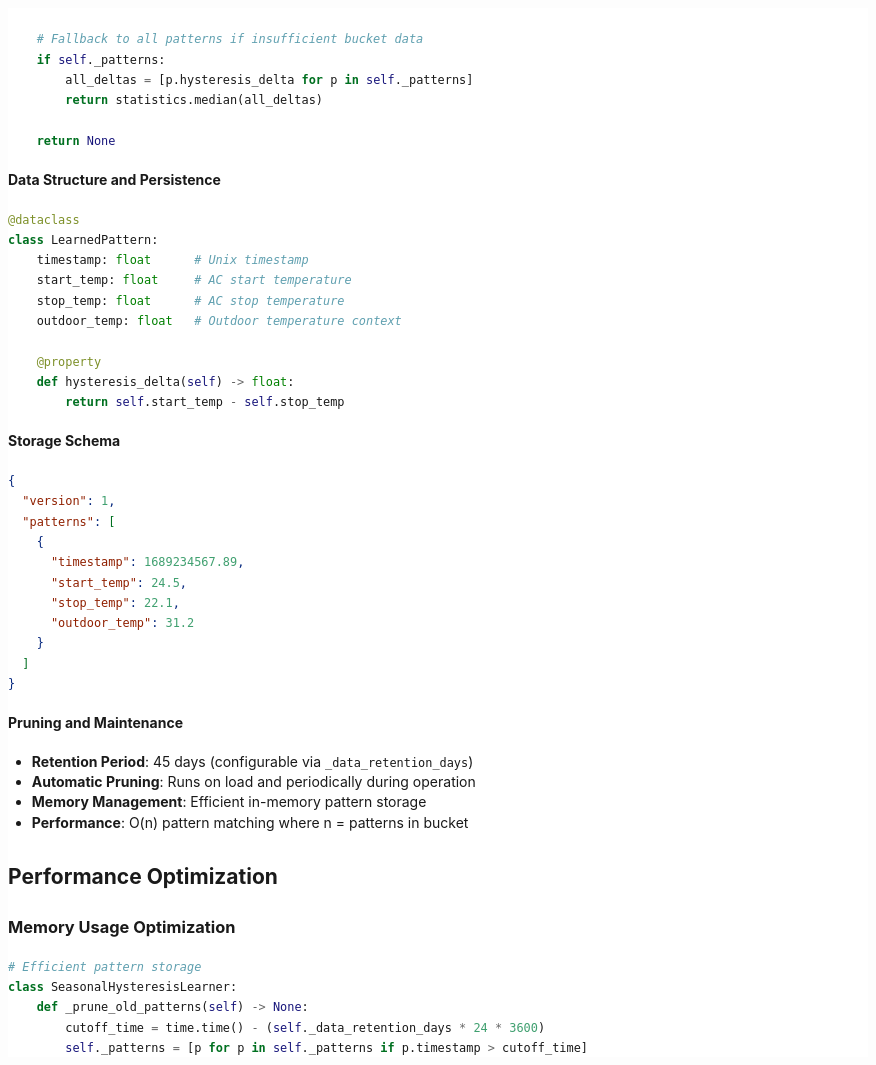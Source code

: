 ```python
    
    # Fallback to all patterns if insufficient bucket data
    if self._patterns:
        all_deltas = [p.hysteresis_delta for p in self._patterns]
        return statistics.median(all_deltas)
    
    return None
```

#### Data Structure and Persistence
```python
@dataclass
class LearnedPattern:
    timestamp: float      # Unix timestamp
    start_temp: float     # AC start temperature
    stop_temp: float      # AC stop temperature  
    outdoor_temp: float   # Outdoor temperature context
    
    @property
    def hysteresis_delta(self) -> float:
        return self.start_temp - self.stop_temp
```

#### Storage Schema
```json
{
  "version": 1,
  "patterns": [
    {
      "timestamp": 1689234567.89,
      "start_temp": 24.5,
      "stop_temp": 22.1,
      "outdoor_temp": 31.2
    }
  ]
}
```

#### Pruning and Maintenance
- **Retention Period**: 45 days (configurable via `_data_retention_days`)
- **Automatic Pruning**: Runs on load and periodically during operation
- **Memory Management**: Efficient in-memory pattern storage
- **Performance**: O(n) pattern matching where n = patterns in bucket

## Performance Optimization

### Memory Usage Optimization
```python
# Efficient pattern storage
class SeasonalHysteresisLearner:
    def _prune_old_patterns(self) -> None:
        cutoff_time = time.time() - (self._data_retention_days * 24 * 3600)
        self._patterns = [p for p in self._patterns if p.timestamp > cutoff_time]
```
